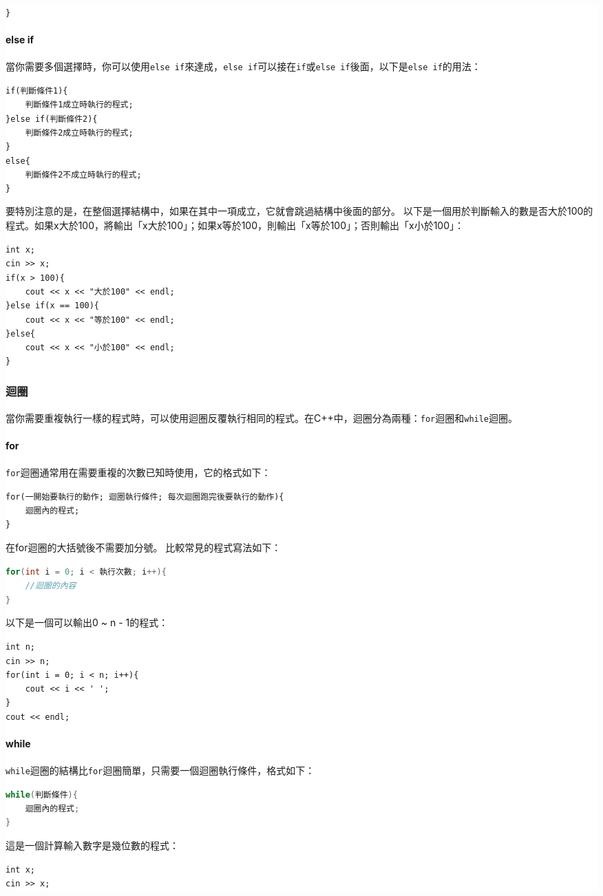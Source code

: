 ```cpp=
}
```
#### else if
當你需要多個選擇時，你可以使用`else if`來達成，`else if`可以接在`if`或`else if`後面，以下是`else if`的用法：
```
if(判斷條件1){
    判斷條件1成立時執行的程式;
}else if(判斷條件2){
    判斷條件2成立時執行的程式;
}
else{
    判斷條件2不成立時執行的程式;
}
```
要特別注意的是，在整個選擇結構中，如果在其中一項成立，它就會跳過結構中後面的部分。
以下是一個用於判斷輸入的數是否大於100的程式。如果x大於100，將輸出「x大於100」；如果x等於100，則輸出「x等於100」；否則輸出「x小於100」：
```cpp=
int x;
cin >> x;
if(x > 100){
    cout << x << "大於100" << endl;
}else if(x == 100){
    cout << x << "等於100" << endl;
}else{
    cout << x << "小於100" << endl;
}
```
### 迴圈
當你需要重複執行一樣的程式時，可以使用迴圈反覆執行相同的程式。在C++中，迴圈分為兩種：`for`迴圈和`while`迴圈。

#### for
`for`迴圈通常用在需要重複的次數已知時使用，它的格式如下：
```
for(一開始要執行的動作; 迴圈執行條件; 每次迴圈跑完後要執行的動作){
    迴圈內的程式;
}
```
在for迴圈的大括號後不需要加分號。
比較常見的程式寫法如下：
```cpp
for(int i = 0; i < 執行次數; i++){
    //迴圈的內容
}
```
以下是一個可以輸出0 ~ n - 1的程式：
```cpp=
int n;
cin >> n;
for(int i = 0; i < n; i++){
    cout << i << ' ';
}
cout << endl;
```
#### while
`while`迴圈的結構比`for`迴圈簡單，只需要一個迴圈執行條件，格式如下：
```cpp
while(判斷條件){
    迴圈內的程式;
}
```
這是一個計算輸入數字是幾位數的程式：
```cpp=
int x;
cin >> x;
```